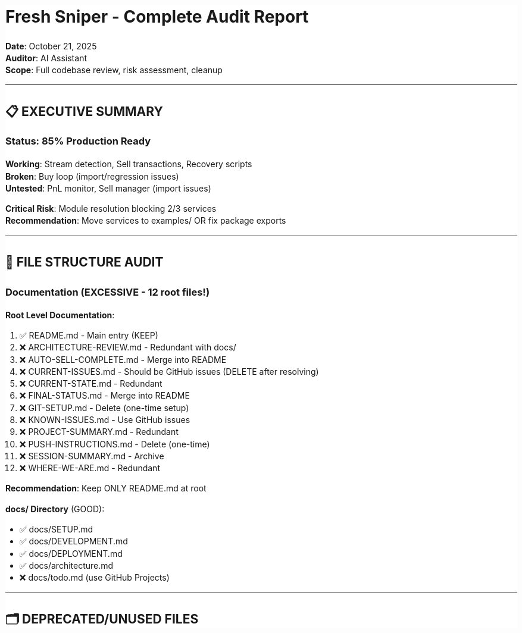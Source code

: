# Fresh Sniper - Complete Audit Report

**Date**: October 21, 2025  
**Auditor**: AI Assistant  
**Scope**: Full codebase review, risk assessment, cleanup

---

## 📋 EXECUTIVE SUMMARY

### Status: 85% Production Ready

**Working**: Stream detection, Sell transactions, Recovery scripts  
**Broken**: Buy loop (import/regression issues)  
**Untested**: PnL monitor, Sell manager (import issues)  

**Critical Risk**: Module resolution blocking 2/3 services  
**Recommendation**: Move services to examples/ OR fix package exports

---

## 📁 FILE STRUCTURE AUDIT

### Documentation (EXCESSIVE - 12 root files!)

**Root Level Documentation**:
1. ✅ README.md - Main entry (KEEP)
2. ❌ ARCHITECTURE-REVIEW.md - Redundant with docs/
3. ❌ AUTO-SELL-COMPLETE.md - Merge into README
4. ❌ CURRENT-ISSUES.md - Should be GitHub issues (DELETE after resolving)
5. ❌ CURRENT-STATE.md - Redundant
6. ❌ FINAL-STATUS.md - Merge into README
7. ❌ GIT-SETUP.md - Delete (one-time setup)
8. ❌ KNOWN-ISSUES.md - Use GitHub issues
9. ❌ PROJECT-SUMMARY.md - Redundant
10. ❌ PUSH-INSTRUCTIONS.md - Delete (one-time)
11. ❌ SESSION-SUMMARY.md - Archive
12. ❌ WHERE-WE-ARE.md - Redundant

**Recommendation**: Keep ONLY README.md at root

**docs/ Directory** (GOOD):
- ✅ docs/SETUP.md
- ✅ docs/DEVELOPMENT.md  
- ✅ docs/DEPLOYMENT.md
- ✅ docs/architecture.md
- ❌ docs/todo.md (use GitHub Projects)

---

## 🗂️ DEPRECATED/UNUSED FILES
